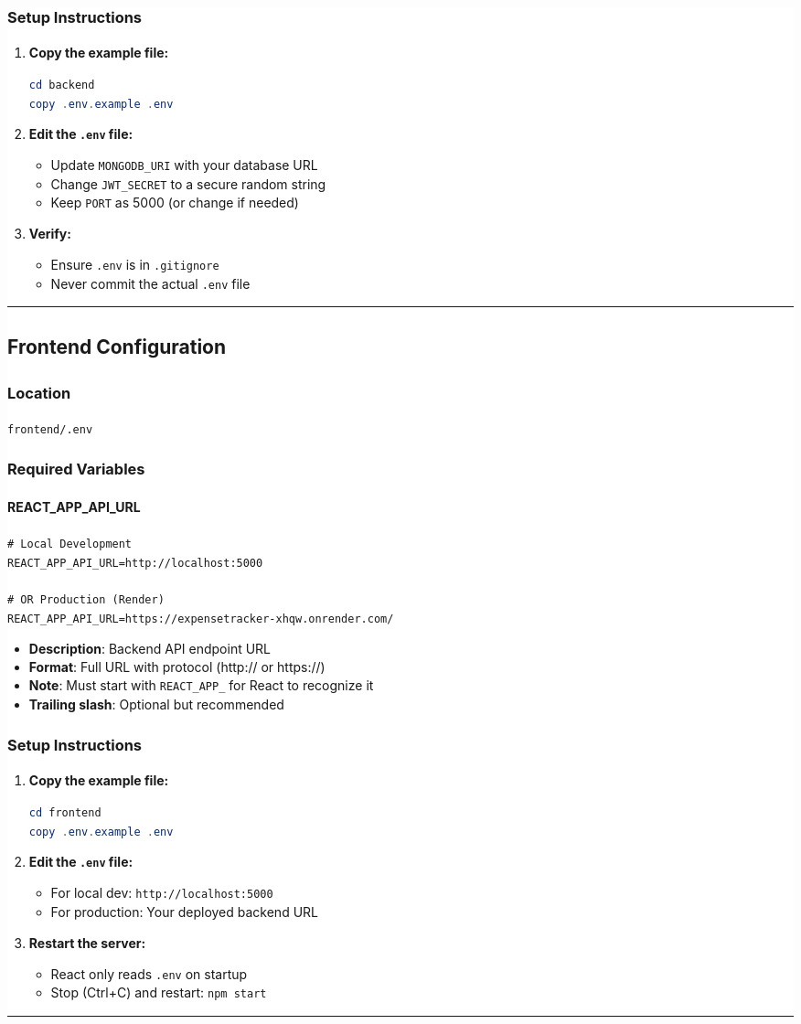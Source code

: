 ### Setup Instructions

1. **Copy the example file:**
   ```powershell
   cd backend
   copy .env.example .env
   ```

2. **Edit the `.env` file:**
   - Update `MONGODB_URI` with your database URL
   - Change `JWT_SECRET` to a secure random string
   - Keep `PORT` as 5000 (or change if needed)

3. **Verify:**
   - Ensure `.env` is in `.gitignore`
   - Never commit the actual `.env` file

---

## Frontend Configuration

### Location
`frontend/.env`

### Required Variables

#### REACT_APP_API_URL
```env
# Local Development
REACT_APP_API_URL=http://localhost:5000

# OR Production (Render)
REACT_APP_API_URL=https://expensetracker-xhqw.onrender.com/
```
- **Description**: Backend API endpoint URL
- **Format**: Full URL with protocol (http:// or https://)
- **Note**: Must start with `REACT_APP_` for React to recognize it
- **Trailing slash**: Optional but recommended

### Setup Instructions

1. **Copy the example file:**
   ```powershell
   cd frontend
   copy .env.example .env
   ```

2. **Edit the `.env` file:**
   - For local dev: `http://localhost:5000`
   - For production: Your deployed backend URL

3. **Restart the server:**
   - React only reads `.env` on startup
   - Stop (Ctrl+C) and restart: `npm start`

---